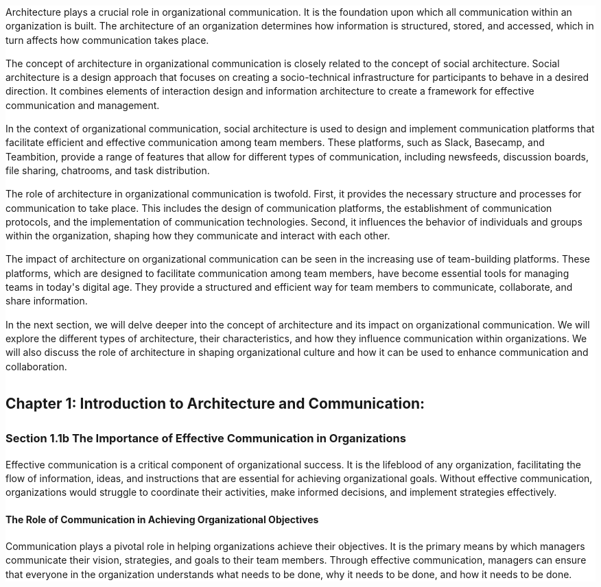 Architecture plays a crucial role in organizational communication. It is the foundation upon which all communication within an organization is built. The architecture of an organization determines how information is structured, stored, and accessed, which in turn affects how communication takes place.

The concept of architecture in organizational communication is closely related to the concept of social architecture. Social architecture is a design approach that focuses on creating a socio-technical infrastructure for participants to behave in a desired direction. It combines elements of interaction design and information architecture to create a framework for effective communication and management.

In the context of organizational communication, social architecture is used to design and implement communication platforms that facilitate efficient and effective communication among team members. These platforms, such as Slack, Basecamp, and Teambition, provide a range of features that allow for different types of communication, including newsfeeds, discussion boards, file sharing, chatrooms, and task distribution.

The role of architecture in organizational communication is twofold. First, it provides the necessary structure and processes for communication to take place. This includes the design of communication platforms, the establishment of communication protocols, and the implementation of communication technologies. Second, it influences the behavior of individuals and groups within the organization, shaping how they communicate and interact with each other.

The impact of architecture on organizational communication can be seen in the increasing use of team-building platforms. These platforms, which are designed to facilitate communication among team members, have become essential tools for managing teams in today's digital age. They provide a structured and efficient way for team members to communicate, collaborate, and share information.

In the next section, we will delve deeper into the concept of architecture and its impact on organizational communication. We will explore the different types of architecture, their characteristics, and how they influence communication within organizations. We will also discuss the role of architecture in shaping organizational culture and how it can be used to enhance communication and collaboration.


## Chapter 1: Introduction to Architecture and Communication:




### Section 1.1b The Importance of Effective Communication in Organizations

Effective communication is a critical component of organizational success. It is the lifeblood of any organization, facilitating the flow of information, ideas, and instructions that are essential for achieving organizational goals. Without effective communication, organizations would struggle to coordinate their activities, make informed decisions, and implement strategies effectively.

#### The Role of Communication in Achieving Organizational Objectives

Communication plays a pivotal role in helping organizations achieve their objectives. It is the primary means by which managers communicate their vision, strategies, and goals to their team members. Through effective communication, managers can ensure that everyone in the organization understands what needs to be done, why it needs to be done, and how it needs to be done.
